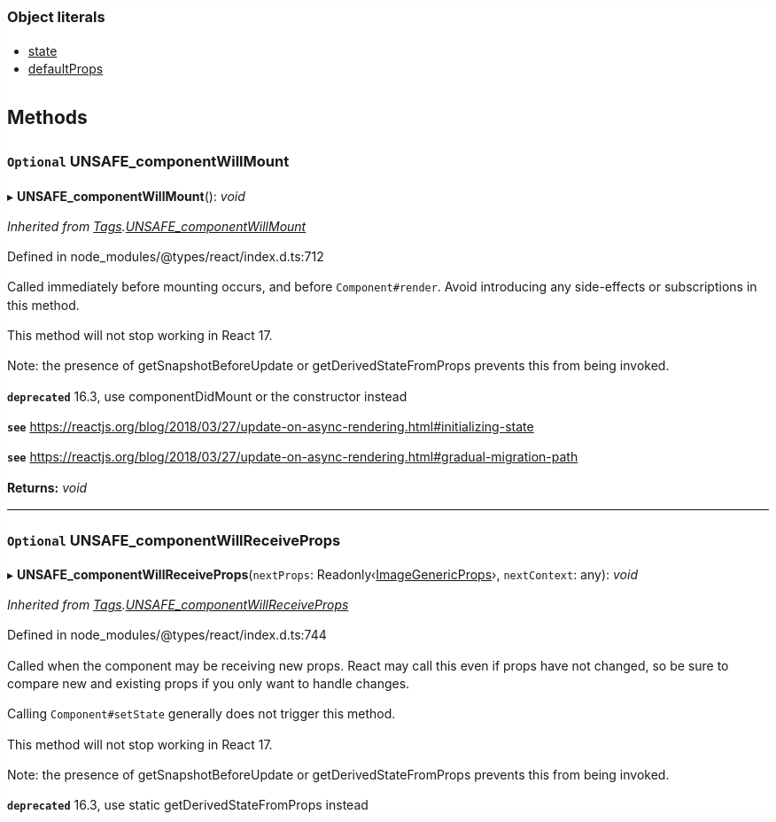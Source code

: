 ### Object literals

* [state](_src_markups_components_image_generic_image_generic_.imagegeneric.md#state)
* [defaultProps](_src_markups_components_image_generic_image_generic_.imagegeneric.md#static-defaultprops)

## Methods

### `Optional` UNSAFE_componentWillMount

▸ **UNSAFE_componentWillMount**(): *void*

*Inherited from [Tags](_src_markups_components_tags_tags_.tags.md).[UNSAFE_componentWillMount](_src_markups_components_tags_tags_.tags.md#optional-unsafe_componentwillmount)*

Defined in node_modules/@types/react/index.d.ts:712

Called immediately before mounting occurs, and before `Component#render`.
Avoid introducing any side-effects or subscriptions in this method.

This method will not stop working in React 17.

Note: the presence of getSnapshotBeforeUpdate or getDerivedStateFromProps
prevents this from being invoked.

**`deprecated`** 16.3, use componentDidMount or the constructor instead

**`see`** https://reactjs.org/blog/2018/03/27/update-on-async-rendering.html#initializing-state

**`see`** https://reactjs.org/blog/2018/03/27/update-on-async-rendering.html#gradual-migration-path

**Returns:** *void*

___

### `Optional` UNSAFE_componentWillReceiveProps

▸ **UNSAFE_componentWillReceiveProps**(`nextProps`: Readonly‹[ImageGenericProps](../modules/_src_markups_components_image_generic_image_generic_.md#imagegenericprops)›, `nextContext`: any): *void*

*Inherited from [Tags](_src_markups_components_tags_tags_.tags.md).[UNSAFE_componentWillReceiveProps](_src_markups_components_tags_tags_.tags.md#optional-unsafe_componentwillreceiveprops)*

Defined in node_modules/@types/react/index.d.ts:744

Called when the component may be receiving new props.
React may call this even if props have not changed, so be sure to compare new and existing
props if you only want to handle changes.

Calling `Component#setState` generally does not trigger this method.

This method will not stop working in React 17.

Note: the presence of getSnapshotBeforeUpdate or getDerivedStateFromProps
prevents this from being invoked.

**`deprecated`** 16.3, use static getDerivedStateFromProps instead
